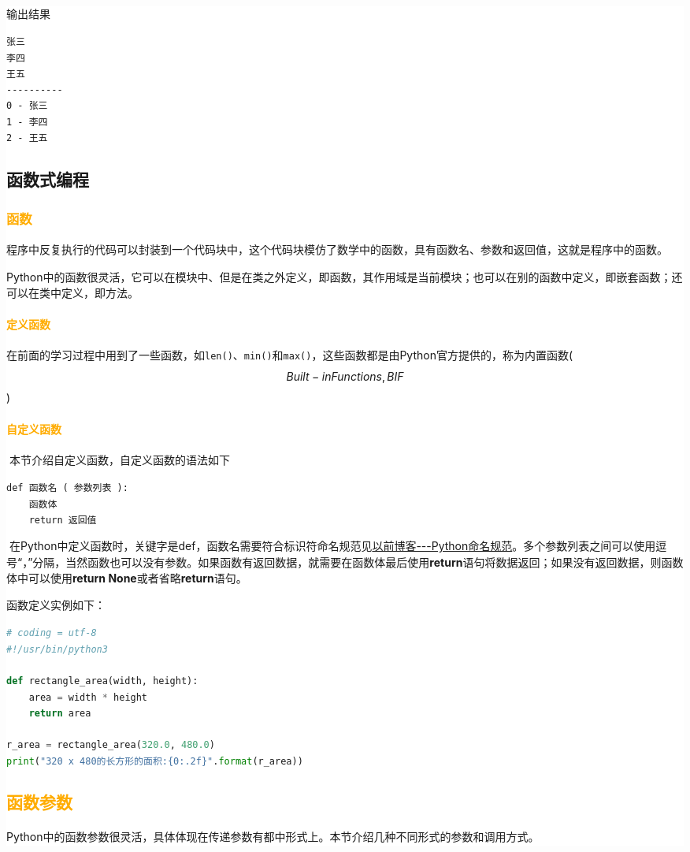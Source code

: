 输出结果

```
张三
李四
王五
----------
0 - 张三
1 - 李四
2 - 王五
```


## 函数式编程
### <font color = ffac00>函数</font>

​	程序中反复执行的代码可以封装到一个代码块中，这个代码块模仿了数学中的函数，具有函数名、参数和返回值，这就是程序中的函数。

​	Python中的函数很灵活，它可以在模块中、但是在类之外定义，即函数，其作用域是当前模块；也可以在别的函数中定义，即嵌套函数；还可以在类中定义，即方法。

#### <font color=ffac00>定义函数</font>

​	在前面的学习过程中用到了一些函数，如`len()`、`min()`和`max()`，这些函数都是由Python官方提供的，称为内置函数($$Built-in Functions, BIF$$)

#### <font color=#ffac00>自定义函数</font>

​	本节介绍自定义函数，自定义函数的语法如下

```
def 函数名 ( 参数列表 ):
	函数体
	return 返回值
```

​	在Python中定义函数时，关键字是def，函数名需要符合标识符命名规范见[以前博客---Python命名规范](https://blog.csdn.net/cool99781/article/details/104118478)。多个参数列表之间可以使用逗号“，”分隔，当然函数也可以没有参数。如果函数有返回数据，就需要在函数体最后使用**return**语句将数据返回；如果没有返回数据，则函数体中可以使用**return None**或者省略**return**语句。

函数定义实例如下：

```python
# coding = utf-8
#!/usr/bin/python3

def rectangle_area(width, height):
    area = width * height
    return area

r_area = rectangle_area(320.0, 480.0)
print("320 x 480的长方形的面积:{0:.2f}".format(r_area))
```

## <font color = #ffac00>函数参数</font>

​	Python中的函数参数很灵活，具体体现在传递参数有都中形式上。本节介绍几种不同形式的参数和调用方式。
